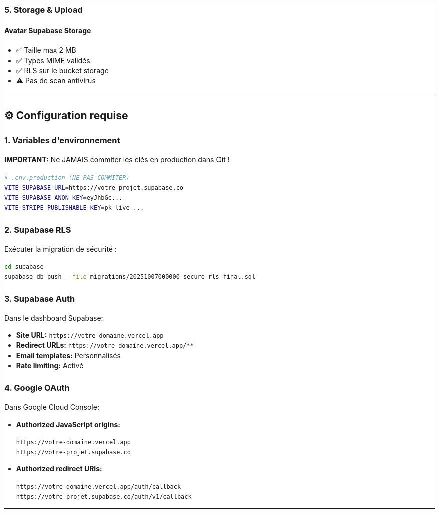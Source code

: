 ### 5. **Storage & Upload**

#### **Avatar Supabase Storage**
- ✅ Taille max 2 MB
- ✅ Types MIME validés
- ✅ RLS sur le bucket storage
- ⚠️ Pas de scan antivirus

---

## ⚙️ Configuration requise

### **1. Variables d'environnement**

**IMPORTANT:** Ne JAMAIS commiter les clés en production dans Git !

```bash
# .env.production (NE PAS COMMITER)
VITE_SUPABASE_URL=https://votre-projet.supabase.co
VITE_SUPABASE_ANON_KEY=eyJhbGc...
VITE_STRIPE_PUBLISHABLE_KEY=pk_live_...
```

### **2. Supabase RLS**

Exécuter la migration de sécurité :

```bash
cd supabase
supabase db push --file migrations/20251007000000_secure_rls_final.sql
```

### **3. Supabase Auth**

Dans le dashboard Supabase:
- **Site URL:** `https://votre-domaine.vercel.app`
- **Redirect URLs:** `https://votre-domaine.vercel.app/**`
- **Email templates:** Personnalisés
- **Rate limiting:** Activé

### **4. Google OAuth**

Dans Google Cloud Console:
- **Authorized JavaScript origins:**
  ```
  https://votre-domaine.vercel.app
  https://votre-projet.supabase.co
  ```
- **Authorized redirect URIs:**
  ```
  https://votre-domaine.vercel.app/auth/callback
  https://votre-projet.supabase.co/auth/v1/callback
  ```

---
